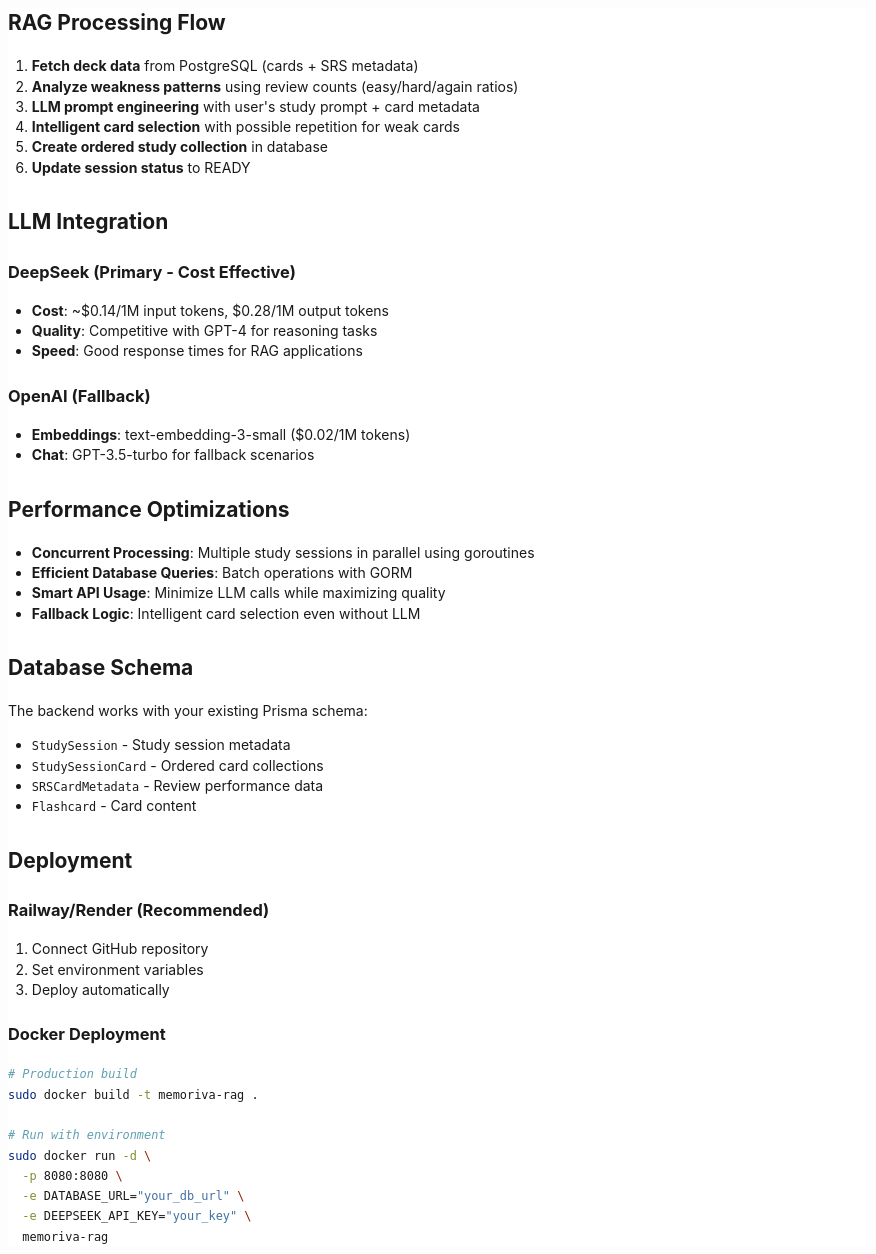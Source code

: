 ## RAG Processing Flow

1. **Fetch deck data** from PostgreSQL (cards + SRS metadata)
2. **Analyze weakness patterns** using review counts (easy/hard/again ratios)
3. **LLM prompt engineering** with user's study prompt + card metadata
4. **Intelligent card selection** with possible repetition for weak cards
5. **Create ordered study collection** in database
6. **Update session status** to READY

## LLM Integration

### DeepSeek (Primary - Cost Effective)
- **Cost**: ~$0.14/1M input tokens, $0.28/1M output tokens
- **Quality**: Competitive with GPT-4 for reasoning tasks
- **Speed**: Good response times for RAG applications

### OpenAI (Fallback)
- **Embeddings**: text-embedding-3-small ($0.02/1M tokens)
- **Chat**: GPT-3.5-turbo for fallback scenarios

## Performance Optimizations

- **Concurrent Processing**: Multiple study sessions in parallel using goroutines
- **Efficient Database Queries**: Batch operations with GORM
- **Smart API Usage**: Minimize LLM calls while maximizing quality
- **Fallback Logic**: Intelligent card selection even without LLM

## Database Schema

The backend works with your existing Prisma schema:
- `StudySession` - Study session metadata
- `StudySessionCard` - Ordered card collections
- `SRSCardMetadata` - Review performance data
- `Flashcard` - Card content

## Deployment

### Railway/Render (Recommended)
1. Connect GitHub repository
2. Set environment variables
3. Deploy automatically

### Docker Deployment
```bash
# Production build
sudo docker build -t memoriva-rag .

# Run with environment
sudo docker run -d \
  -p 8080:8080 \
  -e DATABASE_URL="your_db_url" \
  -e DEEPSEEK_API_KEY="your_key" \
  memoriva-rag
```
